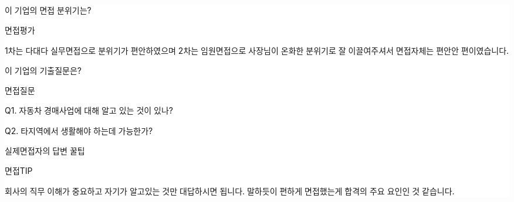 이 기업의 면접 분위기는?

면접평가

1차는 다대다 실무면접으로 분위기가 편안하였으며 2차는 임원면접으로 사장님이 온화한 분위기로 잘 이끌여주셔서 면접자체는 편안안 편이였습니다.

이 기업의 기출질문은?

면접질문

Q1. 자동차 경매사업에 대해 알고 있는 것이 있나?

Q2. 타지역에서 생활해야 하는데 가능한가?

실제면접자의 답변 꿀팁

면접TIP

회사의 직무 이해가 중요하고 자기가 알고있는 것만 대답하시면 됩니다. 말하듯이 편하게 면접했는게 합격의 주요 요인인 것 같습니다.

